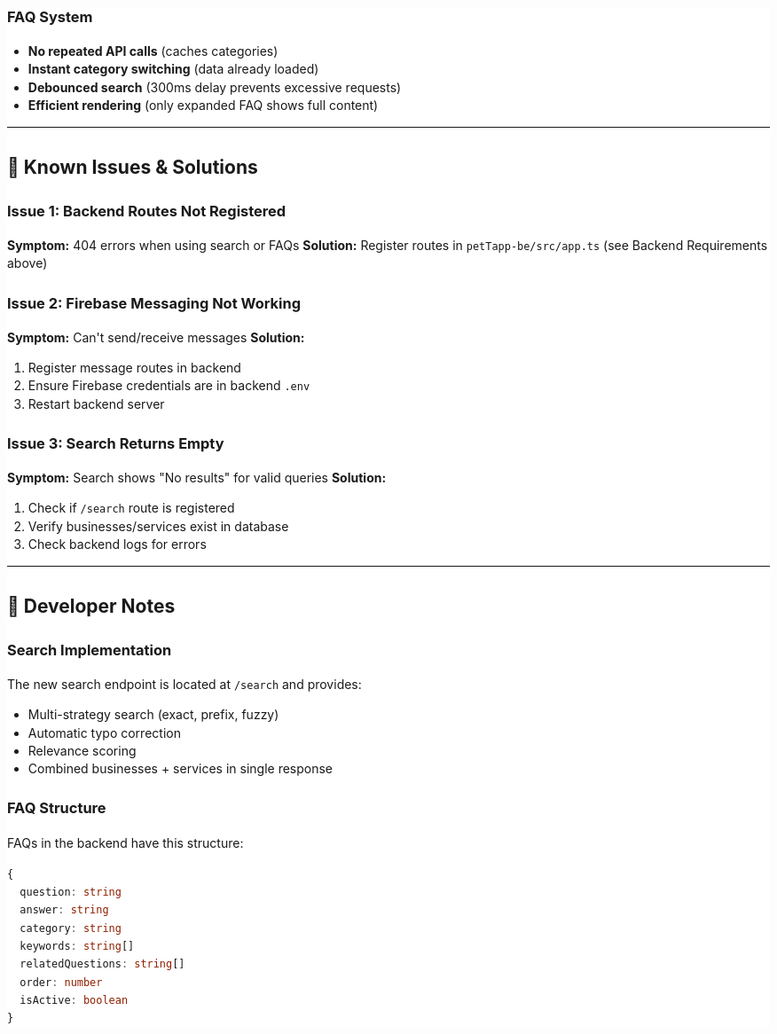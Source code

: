 ### FAQ System
- **No repeated API calls** (caches categories)
- **Instant category switching** (data already loaded)
- **Debounced search** (300ms delay prevents excessive requests)
- **Efficient rendering** (only expanded FAQ shows full content)

---

## 🐛 Known Issues & Solutions

### Issue 1: Backend Routes Not Registered
**Symptom:** 404 errors when using search or FAQs
**Solution:** Register routes in `petTapp-be/src/app.ts` (see Backend Requirements above)

### Issue 2: Firebase Messaging Not Working
**Symptom:** Can't send/receive messages
**Solution:**
1. Register message routes in backend
2. Ensure Firebase credentials are in backend `.env`
3. Restart backend server

### Issue 3: Search Returns Empty
**Symptom:** Search shows "No results" for valid queries
**Solution:**
1. Check if `/search` route is registered
2. Verify businesses/services exist in database
3. Check backend logs for errors

---

## 📝 Developer Notes

### Search Implementation
The new search endpoint is located at `/search` and provides:
- Multi-strategy search (exact, prefix, fuzzy)
- Automatic typo correction
- Relevance scoring
- Combined businesses + services in single response

### FAQ Structure
FAQs in the backend have this structure:
```typescript
{
  question: string
  answer: string
  category: string
  keywords: string[]
  relatedQuestions: string[]
  order: number
  isActive: boolean
}
```

